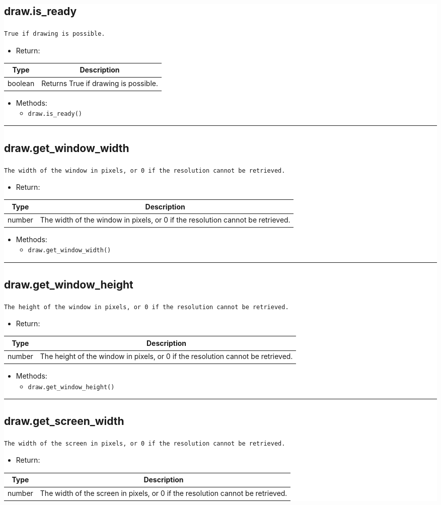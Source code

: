 
## draw.is_ready
`True if drawing is possible.`

- Return:

 | Type    | Description                          |
 | ------- | ------------------------------------ |
 | boolean | Returns True if drawing is possible. |

- Methods:
  - `draw.is_ready()`

---

## draw.get_window_width
`The width of the window in pixels, or 0 if the resolution cannot be retrieved.`

- Return:

 | Type   | Description                                                                    |
 | ------ | ------------------------------------------------------------------------------ |
 | number | The width of the window in pixels, or 0 if the resolution cannot be retrieved. |

- Methods:
  - `draw.get_window_width()`

---

## draw.get_window_height
`The height of the window in pixels, or 0 if the resolution cannot be retrieved.`

- Return:

 | Type   | Description                                                                     |
 | ------ | ------------------------------------------------------------------------------- |
 | number | The height of the window in pixels, or 0 if the resolution cannot be retrieved. |

- Methods:
  - `draw.get_window_height()`

---

## draw.get_screen_width
`The width of the screen in pixels, or 0 if the resolution cannot be retrieved.`

- Return:

 | Type   | Description                                                                    |
 | ------ | ------------------------------------------------------------------------------ |
 | number | The width of the screen in pixels, or 0 if the resolution cannot be retrieved. |
